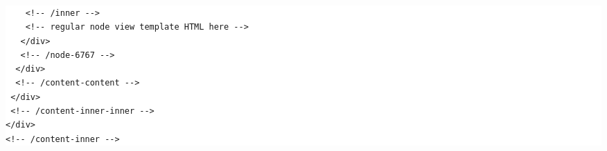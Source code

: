         <!-- /inner -->
        <!-- regular node view template HTML here -->
       </div>
       <!-- /node-6767 -->
      </div>
      <!-- /content-content -->
     </div>
     <!-- /content-inner-inner -->
    </div>
    <!-- /content-inner -->
   </div>
   
  </div>
  
 </div>
 
</div>
